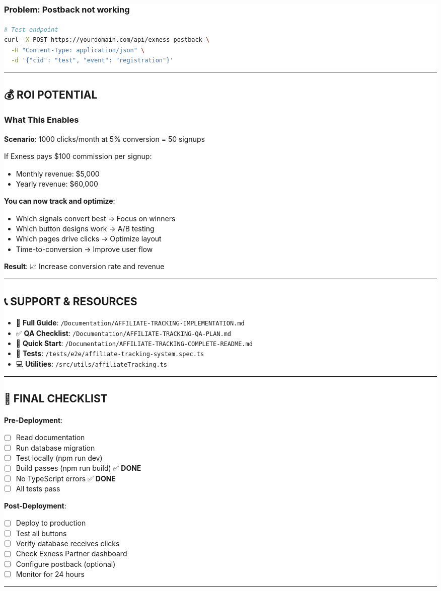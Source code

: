 ### Problem: Postback not working
```bash
# Test endpoint
curl -X POST https://yourdomain.com/api/exness-postback \
  -H "Content-Type: application/json" \
  -d '{"cid": "test", "event": "registration"}'
```

---

## 💰 ROI POTENTIAL

### What This Enables

**Scenario**: 1000 clicks/month at 5% conversion = 50 signups

If Exness pays $100 commission per signup:
- Monthly revenue: $5,000
- Yearly revenue: $60,000

**You can now track and optimize**:
- Which signals convert best → Focus on winners
- Which button designs work → A/B testing
- Which pages drive clicks → Optimize layout
- Time-to-conversion → Improve user flow

**Result**: 📈 Increase conversion rate and revenue

---

## 📞 SUPPORT & RESOURCES

- 📖 **Full Guide**: `/Documentation/AFFILIATE-TRACKING-IMPLEMENTATION.md`
- ✅ **QA Checklist**: `/Documentation/AFFILIATE-TRACKING-QA-PLAN.md`
- 🚀 **Quick Start**: `/Documentation/AFFILIATE-TRACKING-COMPLETE-README.md`
- 🧪 **Tests**: `/tests/e2e/affiliate-tracking-system.spec.ts`
- 💻 **Utilities**: `/src/utils/affiliateTracking.ts`

---

## 🎉 FINAL CHECKLIST

**Pre-Deployment**:
- [ ] Read documentation
- [ ] Run database migration
- [ ] Test locally (npm run dev)
- [ ] Build passes (npm run build) ✅ **DONE**
- [ ] No TypeScript errors ✅ **DONE**
- [ ] All tests pass

**Post-Deployment**:
- [ ] Deploy to production
- [ ] Test all buttons
- [ ] Verify database receives clicks
- [ ] Check Exness Partner dashboard
- [ ] Configure postback (optional)
- [ ] Monitor for 24 hours

---